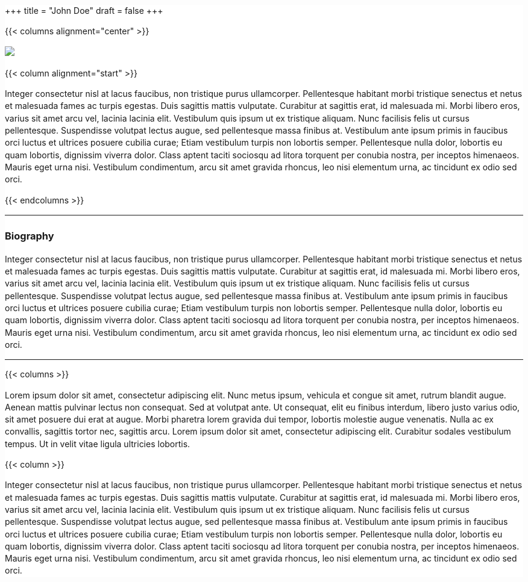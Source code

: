 +++
title = "John Doe"
draft = false
+++

{{< columns alignment="center" >}}

<img src="/ime-priimek/img/placeholder.jpg" class="img-fluid" style="width: 60%"> 

{{< column alignment="start" >}}

Integer consectetur nisl at lacus faucibus, non tristique purus ullamcorper. Pellentesque habitant morbi tristique senectus et netus et malesuada fames ac turpis egestas. Duis sagittis mattis vulputate. Curabitur at sagittis erat, id malesuada mi. Morbi libero eros, varius sit amet arcu vel, lacinia lacinia elit. Vestibulum quis ipsum ut ex tristique aliquam. Nunc facilisis felis ut cursus pellentesque. Suspendisse volutpat lectus augue, sed pellentesque massa finibus at. Vestibulum ante ipsum primis in faucibus orci luctus et ultrices posuere cubilia curae; Etiam vestibulum turpis non lobortis semper. Pellentesque nulla dolor, lobortis eu quam lobortis, dignissim viverra dolor. Class aptent taciti sociosqu ad litora torquent per conubia nostra, per inceptos himenaeos. Mauris eget urna nisi. Vestibulum condimentum, arcu sit amet gravida rhoncus, leo nisi elementum urna, ac tincidunt ex odio sed orci.

{{< endcolumns >}}

---

### Biography

Integer consectetur nisl at lacus faucibus, non tristique purus ullamcorper. Pellentesque habitant morbi tristique senectus et netus et malesuada fames ac turpis egestas. Duis sagittis mattis vulputate. Curabitur at sagittis erat, id malesuada mi. Morbi libero eros, varius sit amet arcu vel, lacinia lacinia elit. Vestibulum quis ipsum ut ex tristique aliquam. Nunc facilisis felis ut cursus pellentesque. Suspendisse volutpat lectus augue, sed pellentesque massa finibus at. Vestibulum ante ipsum primis in faucibus orci luctus et ultrices posuere cubilia curae; Etiam vestibulum turpis non lobortis semper. Pellentesque nulla dolor, lobortis eu quam lobortis, dignissim viverra dolor. Class aptent taciti sociosqu ad litora torquent per conubia nostra, per inceptos himenaeos. Mauris eget urna nisi. Vestibulum condimentum, arcu sit amet gravida rhoncus, leo nisi elementum urna, ac tincidunt ex odio sed orci.

---

{{< columns >}}

Lorem ipsum dolor sit amet, consectetur adipiscing elit. Nunc metus ipsum, vehicula et congue sit amet, rutrum blandit augue. Aenean mattis pulvinar lectus non consequat. Sed at volutpat ante. Ut consequat, elit eu finibus interdum, libero justo varius odio, sit amet posuere dui erat at augue. Morbi pharetra lorem gravida dui tempor, lobortis molestie augue venenatis. Nulla ac ex convallis, sagittis tortor nec, sagittis arcu. Lorem ipsum dolor sit amet, consectetur adipiscing elit. Curabitur sodales vestibulum tempus. Ut in velit vitae ligula ultricies lobortis.


{{< column >}}

Integer consectetur nisl at lacus faucibus, non tristique purus ullamcorper. Pellentesque habitant morbi tristique senectus et netus et malesuada fames ac turpis egestas. Duis sagittis mattis vulputate. Curabitur at sagittis erat, id malesuada mi. Morbi libero eros, varius sit amet arcu vel, lacinia lacinia elit. Vestibulum quis ipsum ut ex tristique aliquam. Nunc facilisis felis ut cursus pellentesque. Suspendisse volutpat lectus augue, sed pellentesque massa finibus at. Vestibulum ante ipsum primis in faucibus orci luctus et ultrices posuere cubilia curae; Etiam vestibulum turpis non lobortis semper. Pellentesque nulla dolor, lobortis eu quam lobortis, dignissim viverra dolor. Class aptent taciti sociosqu ad litora torquent per conubia nostra, per inceptos himenaeos. Mauris eget urna nisi. Vestibulum condimentum, arcu sit amet gravida rhoncus, leo nisi elementum urna, ac tincidunt ex odio sed orci.
